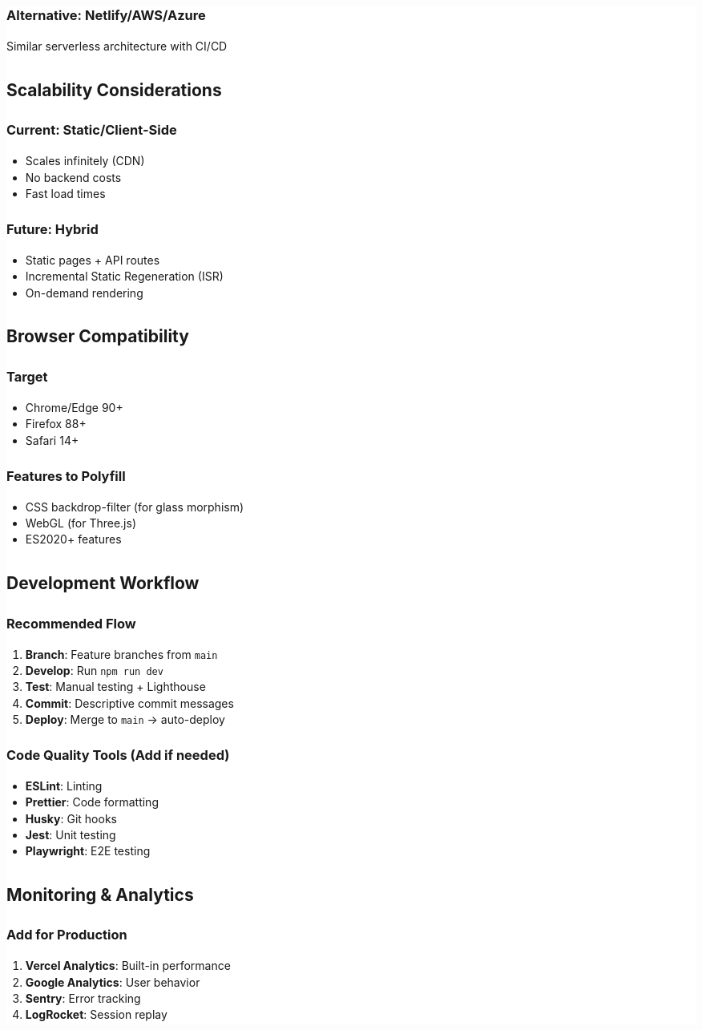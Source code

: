 ### Alternative: Netlify/AWS/Azure
Similar serverless architecture with CI/CD

## Scalability Considerations

### Current: Static/Client-Side
- Scales infinitely (CDN)
- No backend costs
- Fast load times

### Future: Hybrid
- Static pages + API routes
- Incremental Static Regeneration (ISR)
- On-demand rendering

## Browser Compatibility

### Target
- Chrome/Edge 90+
- Firefox 88+
- Safari 14+

### Features to Polyfill
- CSS backdrop-filter (for glass morphism)
- WebGL (for Three.js)
- ES2020+ features

## Development Workflow

### Recommended Flow
1. **Branch**: Feature branches from `main`
2. **Develop**: Run `npm run dev`
3. **Test**: Manual testing + Lighthouse
4. **Commit**: Descriptive commit messages
5. **Deploy**: Merge to `main` → auto-deploy

### Code Quality Tools (Add if needed)
- **ESLint**: Linting
- **Prettier**: Code formatting
- **Husky**: Git hooks
- **Jest**: Unit testing
- **Playwright**: E2E testing

## Monitoring & Analytics

### Add for Production
1. **Vercel Analytics**: Built-in performance
2. **Google Analytics**: User behavior
3. **Sentry**: Error tracking
4. **LogRocket**: Session replay

